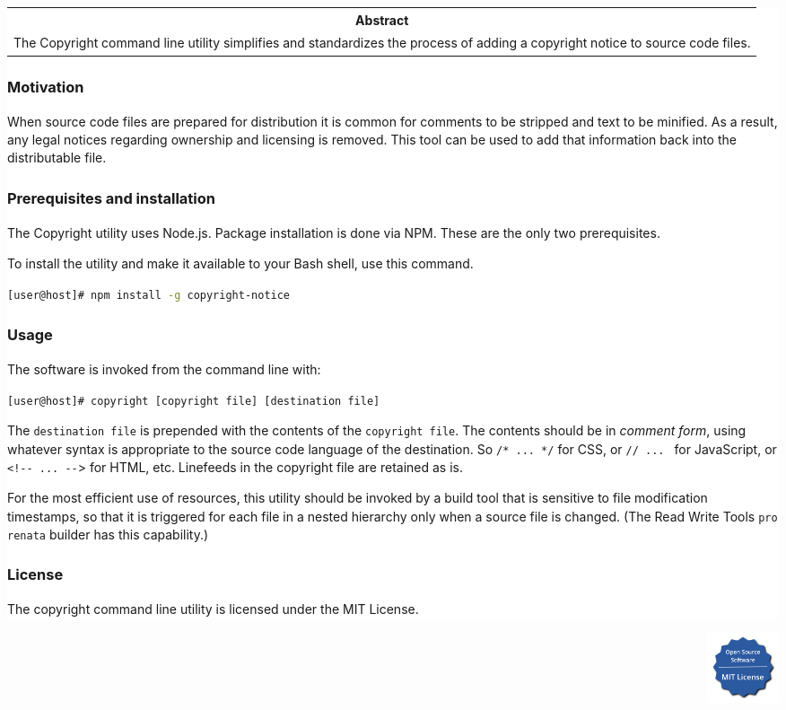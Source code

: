 

<table>
	<tr><th>Abstract</th></tr>
	<tr><td>The <span class=product>Copyright</span> command line utility simplifies and standardizes the process of adding a copyright notice to source code files.</td></tr>
</table>

### Motivation

When source code files are prepared for distribution it is common for comments
to be stripped and text to be minified. As a result, any legal notices regarding
ownership and licensing is removed. This tool can be used to add that
information back into the distributable file.

### Prerequisites and installation

The <span>Copyright</span> utility uses Node.js. Package installation is
done via NPM. These are the only two prerequisites.

To install the utility and make it available to your Bash shell, use this
command.

```bash
[user@host]# npm install -g copyright-notice
```

### Usage

The software is invoked from the command line with:

```bash
[user@host]# copyright [copyright file] [destination file] 
```

The `destination file` is prepended with the contents of the `copyright file`. The
contents should be in *comment form*, using whatever syntax is appropriate to the
source code language of the destination. So `/* ... */` for CSS, or `// ... ` for
JavaScript, or `<!-- ... --`> for HTML, etc. Linefeeds in the copyright file are
retained as is.

For the most efficient use of resources, this utility should be invoked by a
build tool that is sensitive to file modification timestamps, so that it is
triggered for each file in a nested hierarchy only when a source file is
changed. (The Read Write Tools `prorenata` builder has this capability.)

### License

The <span>copyright</span> command line utility is licensed under the MIT
License.

<img src='/img/blue-seal-mit.png' width=80 align=right />
